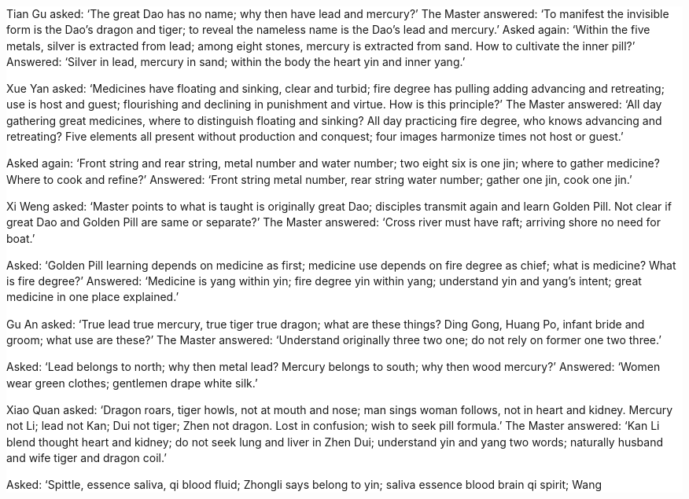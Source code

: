 Tian Gu asked: ‘The great Dao has no name; why then have lead and mercury?’ The Master answered: ‘To manifest the invisible form is the Dao’s dragon and tiger; to reveal the nameless name is the Dao’s lead and mercury.’ Asked again: ‘Within the five metals, silver is extracted from lead; among eight stones, mercury is extracted from sand. How to cultivate the inner pill?’ Answered: ‘Silver in lead, mercury in sand; within the body the heart yin and inner yang.’

Xue Yan asked: ‘Medicines have floating and sinking, clear and turbid; fire degree has pulling adding advancing and retreating; use is host and guest; flourishing and declining in punishment and virtue. How is this principle?’ The Master answered: ‘All day gathering great medicines, where to distinguish floating and sinking? All day practicing fire degree, who knows advancing and retreating? Five elements all present without production and conquest; four images harmonize times not host or guest.’

Asked again: ‘Front string and rear string, metal number and water number; two eight six is one jin; where to gather medicine? Where to cook and refine?’ Answered: ‘Front string metal number, rear string water number; gather one jin, cook one jin.’

Xi Weng asked: ‘Master points to what is taught is originally great Dao; disciples transmit again and learn Golden Pill. Not clear if great Dao and Golden Pill are same or separate?’ The Master answered: ‘Cross river must have raft; arriving shore no need for boat.’

Asked: ‘Golden Pill learning depends on medicine as first; medicine use depends on fire degree as chief; what is medicine? What is fire degree?’ Answered: ‘Medicine is yang within yin; fire degree yin within yang; understand yin and yang’s intent; great medicine in one place explained.’

Gu An asked: ‘True lead true mercury, true tiger true dragon; what are these things? Ding Gong, Huang Po, infant bride and groom; what use are these?’ The Master answered: ‘Understand originally three two one; do not rely on former one two three.’

Asked: ‘Lead belongs to north; why then metal lead? Mercury belongs to south; why then wood mercury?’ Answered: ‘Women wear green clothes; gentlemen drape white silk.’

Xiao Quan asked: ‘Dragon roars, tiger howls, not at mouth and nose; man sings woman follows, not in heart and kidney. Mercury not Li; lead not Kan; Dui not tiger; Zhen not dragon. Lost in confusion; wish to seek pill formula.’ The Master answered: ‘Kan Li blend thought heart and kidney; do not seek lung and liver in Zhen Dui; understand yin and yang two words; naturally husband and wife tiger and dragon coil.’

Asked: ‘Spittle, essence saliva, qi blood fluid; Zhongli says belong to yin; saliva essence blood brain qi spirit; Wang